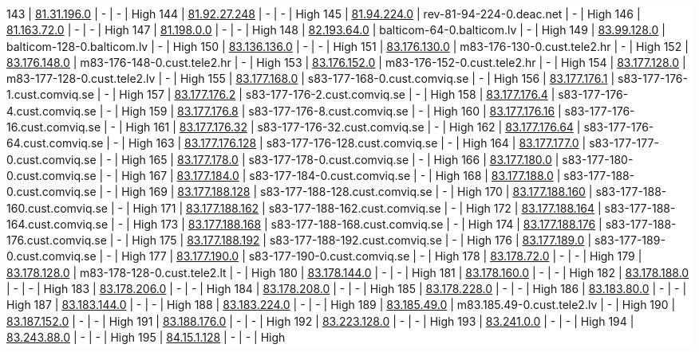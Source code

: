 143 | [81.31.196.0](https://vuldb.com/?ip.81.31.196.0) | - | - | High
144 | [81.92.27.248](https://vuldb.com/?ip.81.92.27.248) | - | - | High
145 | [81.94.224.0](https://vuldb.com/?ip.81.94.224.0) | rev-81-94-224-0.deac.net | - | High
146 | [81.163.72.0](https://vuldb.com/?ip.81.163.72.0) | - | - | High
147 | [81.198.0.0](https://vuldb.com/?ip.81.198.0.0) | - | - | High
148 | [82.193.64.0](https://vuldb.com/?ip.82.193.64.0) | balticom-64-0.balticom.lv | - | High
149 | [83.99.128.0](https://vuldb.com/?ip.83.99.128.0) | balticom-128-0.balticom.lv | - | High
150 | [83.136.136.0](https://vuldb.com/?ip.83.136.136.0) | - | - | High
151 | [83.176.130.0](https://vuldb.com/?ip.83.176.130.0) | m83-176-130-0.cust.tele2.hr | - | High
152 | [83.176.148.0](https://vuldb.com/?ip.83.176.148.0) | m83-176-148-0.cust.tele2.hr | - | High
153 | [83.176.152.0](https://vuldb.com/?ip.83.176.152.0) | m83-176-152-0.cust.tele2.hr | - | High
154 | [83.177.128.0](https://vuldb.com/?ip.83.177.128.0) | m83-177-128-0.cust.tele2.lv | - | High
155 | [83.177.168.0](https://vuldb.com/?ip.83.177.168.0) | s83-177-168-0.cust.comviq.se | - | High
156 | [83.177.176.1](https://vuldb.com/?ip.83.177.176.1) | s83-177-176-1.cust.comviq.se | - | High
157 | [83.177.176.2](https://vuldb.com/?ip.83.177.176.2) | s83-177-176-2.cust.comviq.se | - | High
158 | [83.177.176.4](https://vuldb.com/?ip.83.177.176.4) | s83-177-176-4.cust.comviq.se | - | High
159 | [83.177.176.8](https://vuldb.com/?ip.83.177.176.8) | s83-177-176-8.cust.comviq.se | - | High
160 | [83.177.176.16](https://vuldb.com/?ip.83.177.176.16) | s83-177-176-16.cust.comviq.se | - | High
161 | [83.177.176.32](https://vuldb.com/?ip.83.177.176.32) | s83-177-176-32.cust.comviq.se | - | High
162 | [83.177.176.64](https://vuldb.com/?ip.83.177.176.64) | s83-177-176-64.cust.comviq.se | - | High
163 | [83.177.176.128](https://vuldb.com/?ip.83.177.176.128) | s83-177-176-128.cust.comviq.se | - | High
164 | [83.177.177.0](https://vuldb.com/?ip.83.177.177.0) | s83-177-177-0.cust.comviq.se | - | High
165 | [83.177.178.0](https://vuldb.com/?ip.83.177.178.0) | s83-177-178-0.cust.comviq.se | - | High
166 | [83.177.180.0](https://vuldb.com/?ip.83.177.180.0) | s83-177-180-0.cust.comviq.se | - | High
167 | [83.177.184.0](https://vuldb.com/?ip.83.177.184.0) | s83-177-184-0.cust.comviq.se | - | High
168 | [83.177.188.0](https://vuldb.com/?ip.83.177.188.0) | s83-177-188-0.cust.comviq.se | - | High
169 | [83.177.188.128](https://vuldb.com/?ip.83.177.188.128) | s83-177-188-128.cust.comviq.se | - | High
170 | [83.177.188.160](https://vuldb.com/?ip.83.177.188.160) | s83-177-188-160.cust.comviq.se | - | High
171 | [83.177.188.162](https://vuldb.com/?ip.83.177.188.162) | s83-177-188-162.cust.comviq.se | - | High
172 | [83.177.188.164](https://vuldb.com/?ip.83.177.188.164) | s83-177-188-164.cust.comviq.se | - | High
173 | [83.177.188.168](https://vuldb.com/?ip.83.177.188.168) | s83-177-188-168.cust.comviq.se | - | High
174 | [83.177.188.176](https://vuldb.com/?ip.83.177.188.176) | s83-177-188-176.cust.comviq.se | - | High
175 | [83.177.188.192](https://vuldb.com/?ip.83.177.188.192) | s83-177-188-192.cust.comviq.se | - | High
176 | [83.177.189.0](https://vuldb.com/?ip.83.177.189.0) | s83-177-189-0.cust.comviq.se | - | High
177 | [83.177.190.0](https://vuldb.com/?ip.83.177.190.0) | s83-177-190-0.cust.comviq.se | - | High
178 | [83.178.72.0](https://vuldb.com/?ip.83.178.72.0) | - | - | High
179 | [83.178.128.0](https://vuldb.com/?ip.83.178.128.0) | m83-178-128-0.cust.tele2.lt | - | High
180 | [83.178.144.0](https://vuldb.com/?ip.83.178.144.0) | - | - | High
181 | [83.178.160.0](https://vuldb.com/?ip.83.178.160.0) | - | - | High
182 | [83.178.188.0](https://vuldb.com/?ip.83.178.188.0) | - | - | High
183 | [83.178.206.0](https://vuldb.com/?ip.83.178.206.0) | - | - | High
184 | [83.178.208.0](https://vuldb.com/?ip.83.178.208.0) | - | - | High
185 | [83.178.228.0](https://vuldb.com/?ip.83.178.228.0) | - | - | High
186 | [83.183.80.0](https://vuldb.com/?ip.83.183.80.0) | - | - | High
187 | [83.183.144.0](https://vuldb.com/?ip.83.183.144.0) | - | - | High
188 | [83.183.224.0](https://vuldb.com/?ip.83.183.224.0) | - | - | High
189 | [83.185.49.0](https://vuldb.com/?ip.83.185.49.0) | m83.185.49-0.cust.tele2.lv | - | High
190 | [83.187.152.0](https://vuldb.com/?ip.83.187.152.0) | - | - | High
191 | [83.188.176.0](https://vuldb.com/?ip.83.188.176.0) | - | - | High
192 | [83.223.128.0](https://vuldb.com/?ip.83.223.128.0) | - | - | High
193 | [83.241.0.0](https://vuldb.com/?ip.83.241.0.0) | - | - | High
194 | [83.243.88.0](https://vuldb.com/?ip.83.243.88.0) | - | - | High
195 | [84.15.1.128](https://vuldb.com/?ip.84.15.1.128) | - | - | High